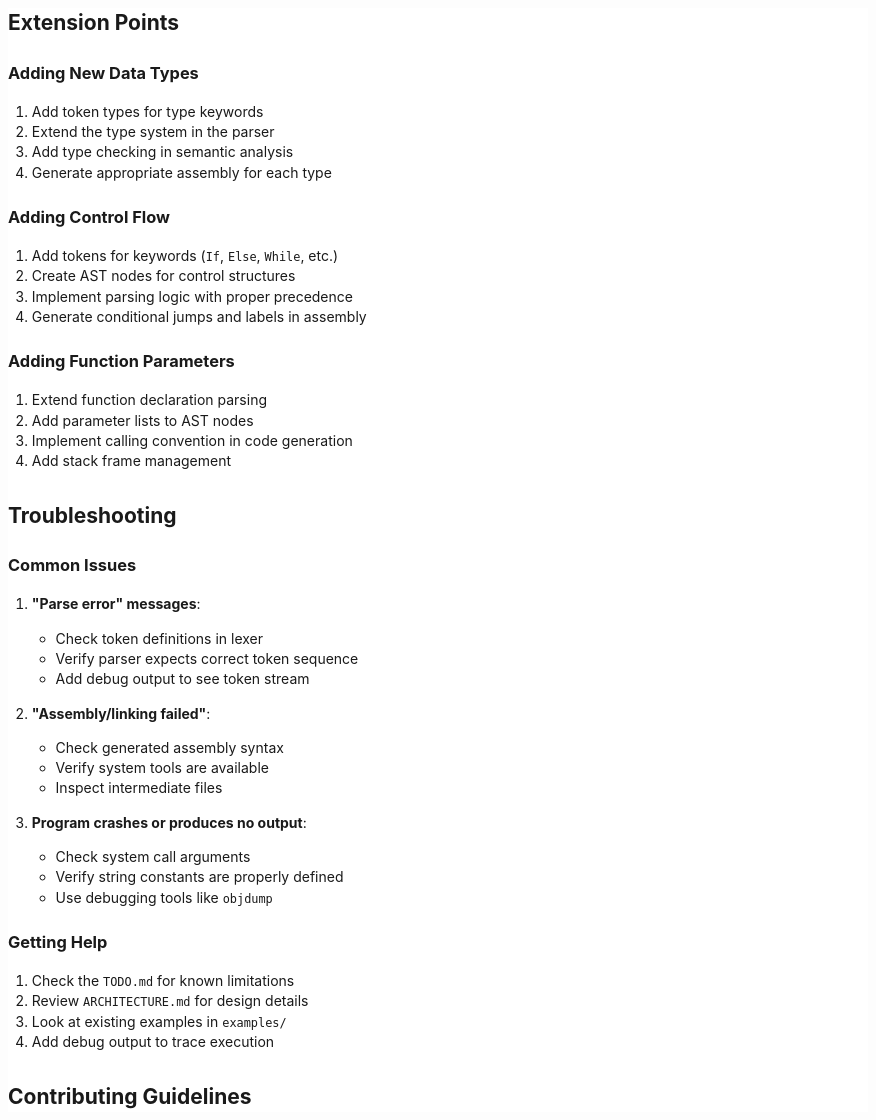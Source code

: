 ## Extension Points

### Adding New Data Types

1. Add token types for type keywords
2. Extend the type system in the parser
3. Add type checking in semantic analysis
4. Generate appropriate assembly for each type

### Adding Control Flow

1. Add tokens for keywords (`If`, `Else`, `While`, etc.)
2. Create AST nodes for control structures
3. Implement parsing logic with proper precedence
4. Generate conditional jumps and labels in assembly

### Adding Function Parameters

1. Extend function declaration parsing
2. Add parameter lists to AST nodes
3. Implement calling convention in code generation
4. Add stack frame management

## Troubleshooting

### Common Issues

1. **"Parse error" messages**:
   - Check token definitions in lexer
   - Verify parser expects correct token sequence
   - Add debug output to see token stream

2. **"Assembly/linking failed"**:
   - Check generated assembly syntax
   - Verify system tools are available
   - Inspect intermediate files

3. **Program crashes or produces no output**:
   - Check system call arguments
   - Verify string constants are properly defined
   - Use debugging tools like `objdump`

### Getting Help

1. Check the `TODO.md` for known limitations
2. Review `ARCHITECTURE.md` for design details
3. Look at existing examples in `examples/`
4. Add debug output to trace execution

## Contributing Guidelines
